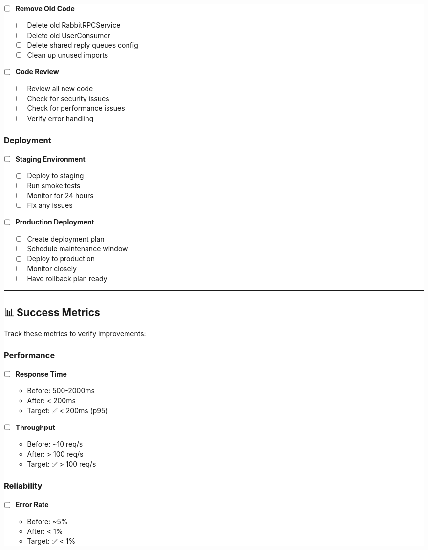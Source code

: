 - [ ] **Remove Old Code**

  - [ ] Delete old RabbitRPCService
  - [ ] Delete old UserConsumer
  - [ ] Delete shared reply queues config
  - [ ] Clean up unused imports

- [ ] **Code Review**
  - [ ] Review all new code
  - [ ] Check for security issues
  - [ ] Check for performance issues
  - [ ] Verify error handling

### Deployment

- [ ] **Staging Environment**

  - [ ] Deploy to staging
  - [ ] Run smoke tests
  - [ ] Monitor for 24 hours
  - [ ] Fix any issues

- [ ] **Production Deployment**
  - [ ] Create deployment plan
  - [ ] Schedule maintenance window
  - [ ] Deploy to production
  - [ ] Monitor closely
  - [ ] Have rollback plan ready

---

## 📊 Success Metrics

Track these metrics to verify improvements:

### Performance

- [ ] **Response Time**

  - Before: 500-2000ms
  - After: < 200ms
  - Target: ✅ < 200ms (p95)

- [ ] **Throughput**
  - Before: ~10 req/s
  - After: > 100 req/s
  - Target: ✅ > 100 req/s

### Reliability

- [ ] **Error Rate**

  - Before: ~5%
  - After: < 1%
  - Target: ✅ < 1%
